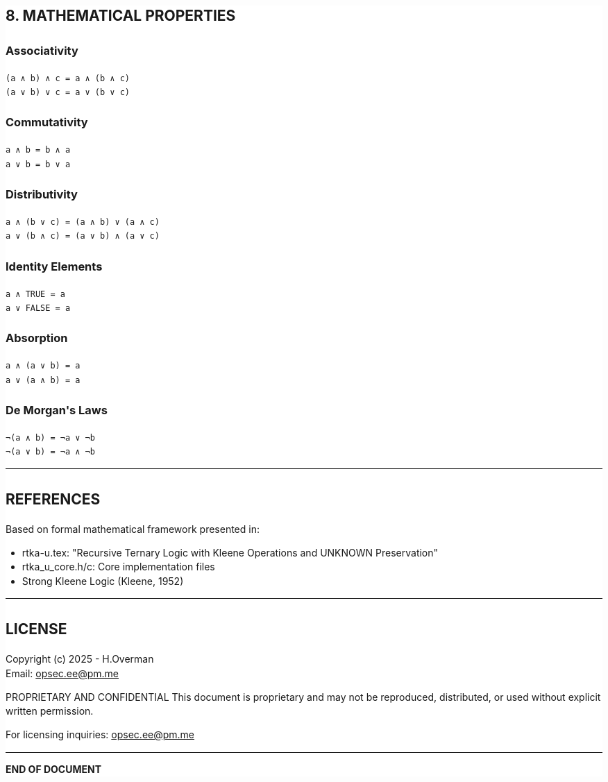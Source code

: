 
## 8. MATHEMATICAL PROPERTIES

### Associativity
```
(a ∧ b) ∧ c = a ∧ (b ∧ c)
(a ∨ b) ∨ c = a ∨ (b ∨ c)
```

### Commutativity
```
a ∧ b = b ∧ a
a ∨ b = b ∨ a
```

### Distributivity
```
a ∧ (b ∨ c) = (a ∧ b) ∨ (a ∧ c)
a ∨ (b ∧ c) = (a ∨ b) ∧ (a ∨ c)
```

### Identity Elements
```
a ∧ TRUE = a
a ∨ FALSE = a
```

### Absorption
```
a ∧ (a ∨ b) = a
a ∨ (a ∧ b) = a
```

### De Morgan's Laws
```
¬(a ∧ b) = ¬a ∨ ¬b
¬(a ∨ b) = ¬a ∧ ¬b
```

---

## REFERENCES

Based on formal mathematical framework presented in:
- rtka-u.tex: "Recursive Ternary Logic with Kleene Operations and UNKNOWN Preservation"
- rtka_u_core.h/c: Core implementation files
- Strong Kleene Logic (Kleene, 1952)

---

## LICENSE

Copyright (c) 2025 - H.Overman  
Email: opsec.ee@pm.me

PROPRIETARY AND CONFIDENTIAL
This document is proprietary and may not be reproduced, distributed, 
or used without explicit written permission.

For licensing inquiries: opsec.ee@pm.me

---

**END OF DOCUMENT**
